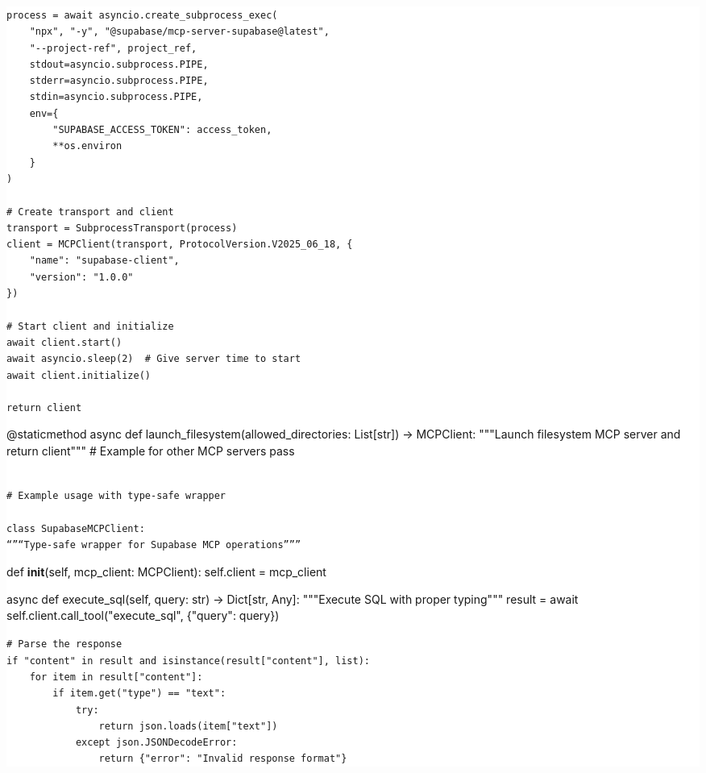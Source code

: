     process = await asyncio.create_subprocess_exec(
        "npx", "-y", "@supabase/mcp-server-supabase@latest",
        "--project-ref", project_ref,
        stdout=asyncio.subprocess.PIPE,
        stderr=asyncio.subprocess.PIPE,
        stdin=asyncio.subprocess.PIPE,
        env={
            "SUPABASE_ACCESS_TOKEN": access_token,
            **os.environ
        }
    )
    
    # Create transport and client
    transport = SubprocessTransport(process)
    client = MCPClient(transport, ProtocolVersion.V2025_06_18, {
        "name": "supabase-client",
        "version": "1.0.0"
    })
    
    # Start client and initialize
    await client.start()
    await asyncio.sleep(2)  # Give server time to start
    await client.initialize()
    
    return client

@staticmethod
async def launch_filesystem(allowed_directories: List[str]) -> MCPClient:
    """Launch filesystem MCP server and return client"""
    # Example for other MCP servers
    pass
```

# Example usage with type-safe wrapper

class SupabaseMCPClient:
“”“Type-safe wrapper for Supabase MCP operations”””

```
def __init__(self, mcp_client: MCPClient):
    self.client = mcp_client
    
async def execute_sql(self, query: str) -> Dict[str, Any]:
    """Execute SQL with proper typing"""
    result = await self.client.call_tool("execute_sql", {"query": query})
    
    # Parse the response
    if "content" in result and isinstance(result["content"], list):
        for item in result["content"]:
            if item.get("type") == "text":
                try:
                    return json.loads(item["text"])
                except json.JSONDecodeError:
                    return {"error": "Invalid response format"}
    